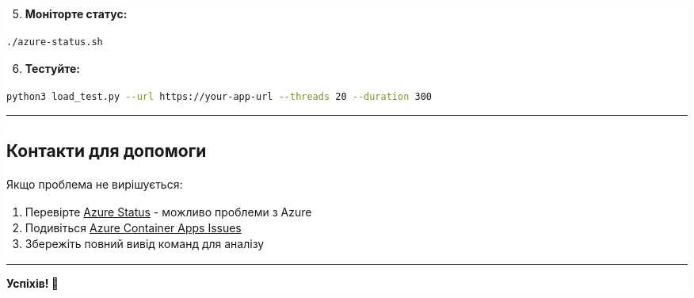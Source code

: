 5. **Моніторте статус:**

```bash
./azure-status.sh
```

6. **Тестуйте:**

```bash
python3 load_test.py --url https://your-app-url --threads 20 --duration 300
```

---

## Контакти для допомоги

Якщо проблема не вирішується:

1. Перевірте [Azure Status](https://status.azure.com/) - можливо проблеми з Azure
2. Подивіться [Azure Container Apps Issues](https://github.com/microsoft/azure-container-apps/issues)
3. Збережіть повний вивід команд для аналізу

---

**Успіхів! 🚀**
